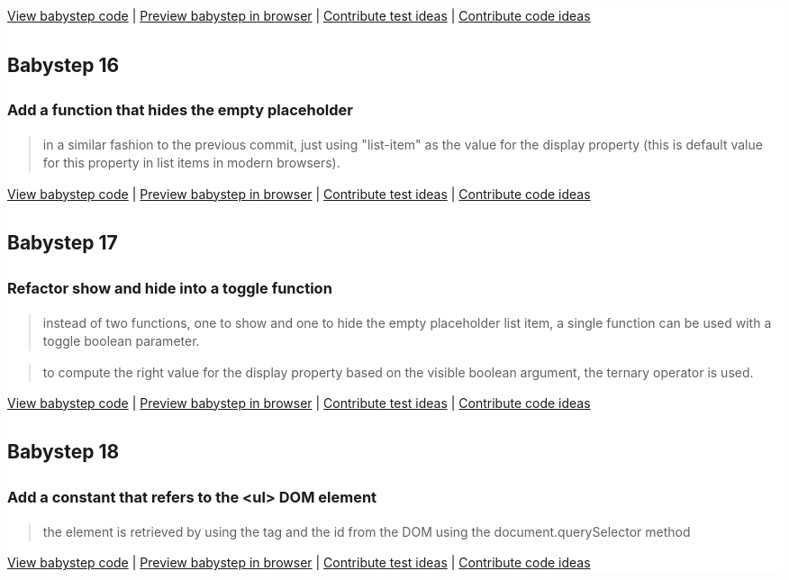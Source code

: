 [View babystep code](https://github.com/diraneyya/todo-app-in-babysteps/commit/da18cedd53d9ef8caa83415e5b5ad07852a9897f) |
[Preview babystep in browser](https://htmlpreview.github.io/?https://github.com/diraneyya/todo-app-in-babysteps/blob/da18cedd53d9ef8caa83415e5b5ad07852a9897f/index.html) |
[Contribute test ideas](https://github.com/diraneyya/todo-app-in-babysteps/wiki/test15) |
[Contribute code ideas](https://github.com/diraneyya/todo-app-in-babysteps/wiki/code15)

## Babystep 16
### Add a function that hides the empty placeholder
    
> in a similar fashion to the previous commit, just using
    "list-item" as the value for the display property (this is default value for this property in list items in modern browsers).

[View babystep code](https://github.com/diraneyya/todo-app-in-babysteps/commit/a877cdf0d71b17ec0020b1ec0bfe08fca2dac71f) |
[Preview babystep in browser](https://htmlpreview.github.io/?https://github.com/diraneyya/todo-app-in-babysteps/blob/a877cdf0d71b17ec0020b1ec0bfe08fca2dac71f/index.html) |
[Contribute test ideas](https://github.com/diraneyya/todo-app-in-babysteps/wiki/test16) |
[Contribute code ideas](https://github.com/diraneyya/todo-app-in-babysteps/wiki/code16)

## Babystep 17
### Refactor show and hide into a toggle function
    
> instead of two functions, one to show and one to hide the empty placeholder list item, a single function can be used with a toggle boolean parameter.
    
> to compute the right value for the display property based on the visible boolean argument, the ternary operator is used.

[View babystep code](https://github.com/diraneyya/todo-app-in-babysteps/commit/72234f08e6396e3383cd5ca48bb069b0d226dede) |
[Preview babystep in browser](https://htmlpreview.github.io/?https://github.com/diraneyya/todo-app-in-babysteps/blob/72234f08e6396e3383cd5ca48bb069b0d226dede/index.html) |
[Contribute test ideas](https://github.com/diraneyya/todo-app-in-babysteps/wiki/test17) |
[Contribute code ideas](https://github.com/diraneyya/todo-app-in-babysteps/wiki/code17)

## Babystep 18
### Add a constant that refers to the &lt;ul&gt; DOM element
    
> the element is retrieved by using the tag and the id from the DOM using the document.querySelector method

[View babystep code](https://github.com/diraneyya/todo-app-in-babysteps/commit/ce8603d947ad3f20d9810a570f6fa523130f23cf) |
[Preview babystep in browser](https://htmlpreview.github.io/?https://github.com/diraneyya/todo-app-in-babysteps/blob/ce8603d947ad3f20d9810a570f6fa523130f23cf/index.html) |
[Contribute test ideas](https://github.com/diraneyya/todo-app-in-babysteps/wiki/test18) |
[Contribute code ideas](https://github.com/diraneyya/todo-app-in-babysteps/wiki/code18)
